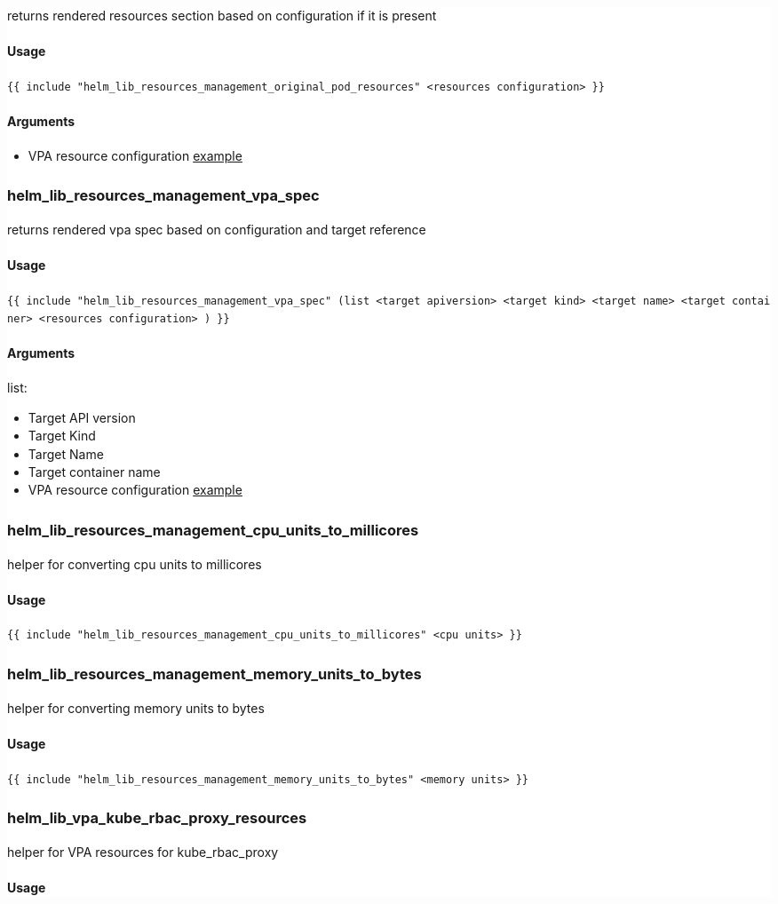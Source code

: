  returns rendered resources section based on configuration if it is present 

#### Usage

`{{ include "helm_lib_resources_management_original_pod_resources" <resources configuration> }} `

#### Arguments

-  VPA resource configuration [example](https://deckhouse.io/modules/istio/configuration.html#parameters-controlplane-resourcesmanagement) 


### helm_lib_resources_management_vpa_spec

 returns rendered vpa spec based on configuration and target reference 

#### Usage

`{{ include "helm_lib_resources_management_vpa_spec" (list <target apiversion> <target kind> <target name> <target container> <resources configuration> ) }} `

#### Arguments

list:
-  Target API version 
-  Target Kind 
-  Target Name 
-  Target container name 
-  VPA resource configuration [example](https://deckhouse.io/modules/istio/configuration.html#parameters-controlplane-resourcesmanagement) 


### helm_lib_resources_management_cpu_units_to_millicores

 helper for converting cpu units to millicores 

#### Usage

`{{ include "helm_lib_resources_management_cpu_units_to_millicores" <cpu units> }} `



### helm_lib_resources_management_memory_units_to_bytes

 helper for converting memory units to bytes 

#### Usage

`{{ include "helm_lib_resources_management_memory_units_to_bytes" <memory units> }} `



### helm_lib_vpa_kube_rbac_proxy_resources

 helper for VPA resources for kube_rbac_proxy 

#### Usage
